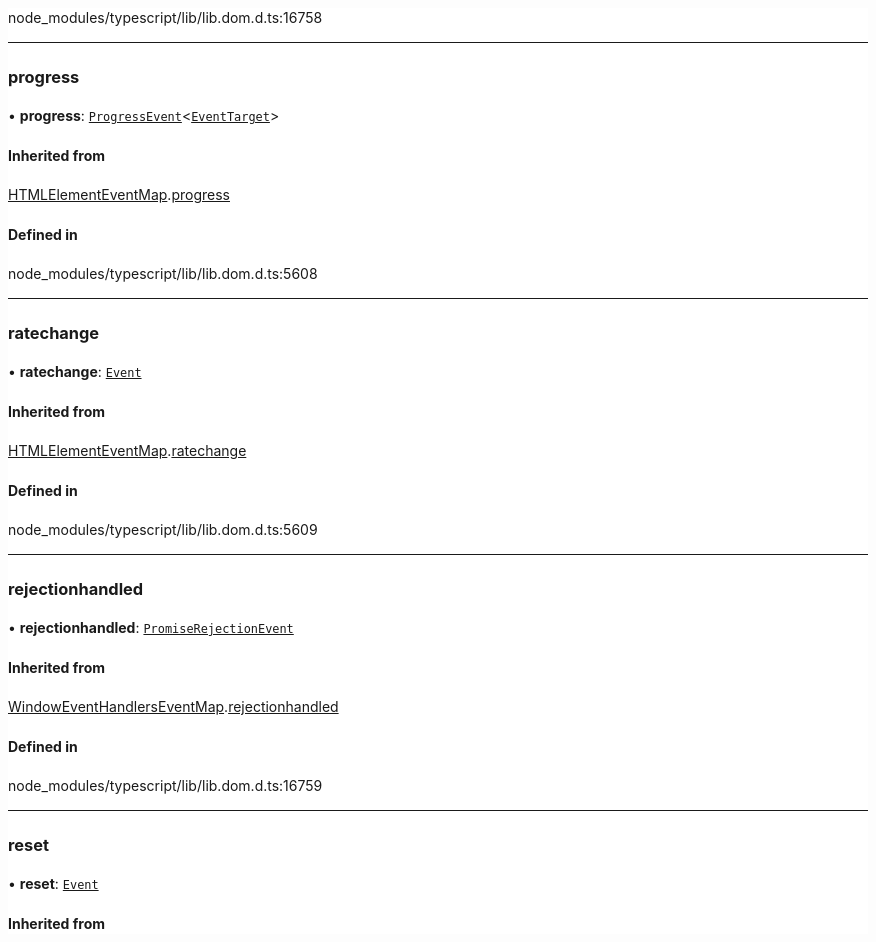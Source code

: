 node_modules/typescript/lib/lib.dom.d.ts:16758

___

### progress

• **progress**: [`ProgressEvent`](../modules/axes_lines._internal_.md#progressevent)<[`EventTarget`](../modules/axes_lines._internal_.md#eventtarget)\>

#### Inherited from

[HTMLElementEventMap](axes_lines._internal_.HTMLElementEventMap.md).[progress](axes_lines._internal_.HTMLElementEventMap.md#progress)

#### Defined in

node_modules/typescript/lib/lib.dom.d.ts:5608

___

### ratechange

• **ratechange**: [`Event`](../modules/axes_lines._internal_.md#event)

#### Inherited from

[HTMLElementEventMap](axes_lines._internal_.HTMLElementEventMap.md).[ratechange](axes_lines._internal_.HTMLElementEventMap.md#ratechange)

#### Defined in

node_modules/typescript/lib/lib.dom.d.ts:5609

___

### rejectionhandled

• **rejectionhandled**: [`PromiseRejectionEvent`](../modules/axes_lines._internal_.md#promiserejectionevent)

#### Inherited from

[WindowEventHandlersEventMap](axes_lines._internal_.WindowEventHandlersEventMap.md).[rejectionhandled](axes_lines._internal_.WindowEventHandlersEventMap.md#rejectionhandled)

#### Defined in

node_modules/typescript/lib/lib.dom.d.ts:16759

___

### reset

• **reset**: [`Event`](../modules/axes_lines._internal_.md#event)

#### Inherited from
